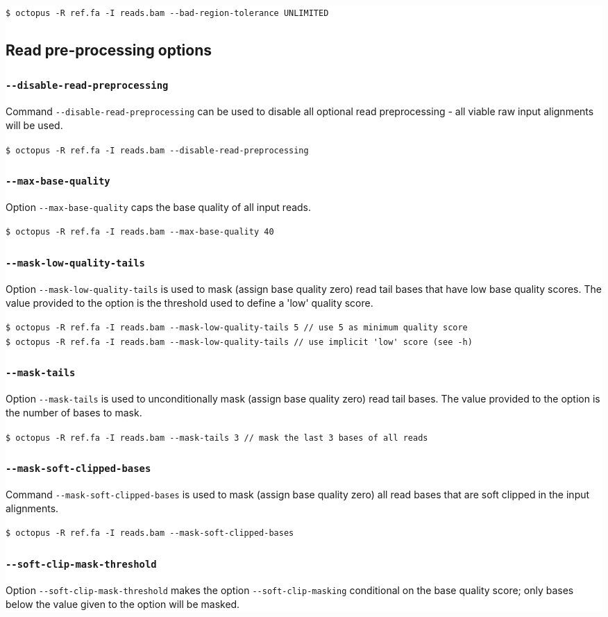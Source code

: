 ```shell
$ octopus -R ref.fa -I reads.bam --bad-region-tolerance UNLIMITED

```

## Read pre-processing options

### `--disable-read-preprocessing`

Command `--disable-read-preprocessing` can be used to disable all optional read preprocessing - all viable raw input alignments will be used.

```shell
$ octopus -R ref.fa -I reads.bam --disable-read-preprocessing
```

### `--max-base-quality`

Option `--max-base-quality` caps the base quality of all input reads.

```shell
$ octopus -R ref.fa -I reads.bam --max-base-quality 40
```

### `--mask-low-quality-tails`

Option `--mask-low-quality-tails` is used to mask (assign base quality zero) read tail bases that have low base quality scores. The value provided to the option is the threshold used to define a 'low' quality score.

```shell
$ octopus -R ref.fa -I reads.bam --mask-low-quality-tails 5 // use 5 as minimum quality score
$ octopus -R ref.fa -I reads.bam --mask-low-quality-tails // use implicit 'low' score (see -h)
```

### `--mask-tails`

Option `--mask-tails` is used to unconditionally mask (assign base quality zero) read tail bases. The value provided to the option is the number of bases to mask.

```shell
$ octopus -R ref.fa -I reads.bam --mask-tails 3 // mask the last 3 bases of all reads
```

### `--mask-soft-clipped-bases`

Command `--mask-soft-clipped-bases` is used to mask (assign base quality zero) all read bases that are soft clipped in the input alignments.

```shell
$ octopus -R ref.fa -I reads.bam --mask-soft-clipped-bases
```

### `--soft-clip-mask-threshold`

Option `--soft-clip-mask-threshold` makes the option `--soft-clip-masking` conditional on the base quality score; only bases below the value given to the option will be masked.
